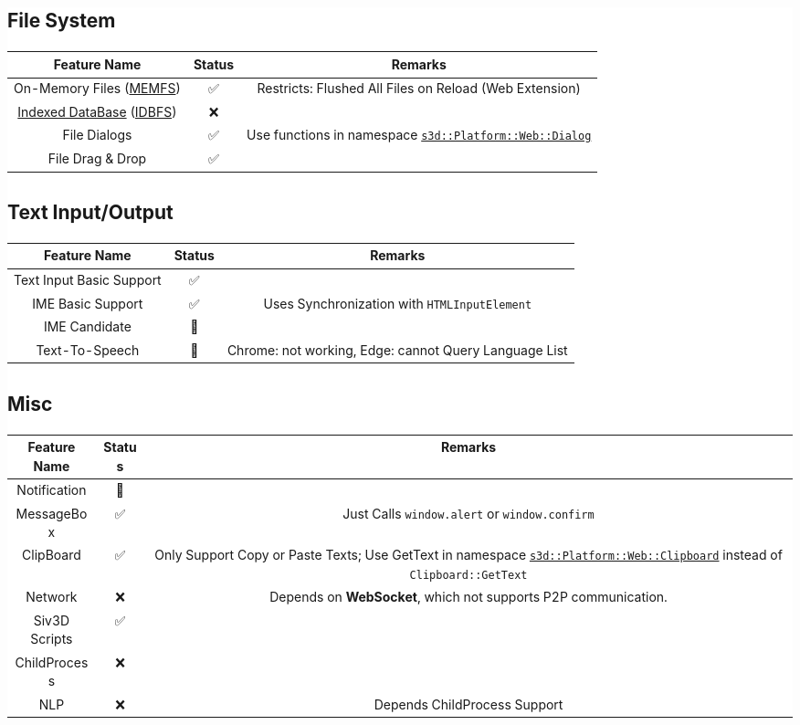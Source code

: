 ## File System

| Feature Name | Status | Remarks |
| :--: | :--: | :--: |
| On-Memory Files ([MEMFS](https://emscripten.org/docs/api_reference/Filesystem-API.html#filesystem-api-idbfs)) | ✅ | Restricts: Flushed All Files on Reload (Web Extension) |
| [Indexed DataBase](https://developer.mozilla.org/ja/docs/Web/API/IndexedDB_API) ([IDBFS](https://emscripten.org/docs/api_reference/Filesystem-API.html#filesystem-api-idbfs)) | ❌ | |
| File Dialogs | ✅ | Use functions in namespace [`s3d::Platform::Web::Dialog`](building/web-specific-notes#file-open-dialog) |
| File Drag & Drop | ✅ | |

## Text Input/Output

| Feature Name | Status | Remarks |
| :--: | :--: | :--: |
| Text Input Basic Support | ✅ | |
| IME Basic Support | ✅ | Uses Synchronization with `HTMLInputElement` |
| IME Candidate | 🚫 | |
| Text-To-Speech | 🚧 | Chrome: not working, Edge: cannot Query Language List |

## Misc

| Feature Name | Status | Remarks |
| :--: | :--: | :--: |
| Notification | 🚧 | |
| MessageBox | ✅ | Just Calls `window.alert` or `window.confirm` |
| ClipBoard | ✅ | Only Support Copy or Paste Texts; Use GetText in namespace [`s3d::Platform::Web::Clipboard`](building/web-specific-notes#clipboard) instead of `Clipboard::GetText` |
| Network | ❌ | Depends on **WebSocket**, which not supports P2P communication. |
| Siv3D Scripts | ✅ | |
| ChildProcess | ❌ | |
| NLP | ❌ | Depends ChildProcess Support |
